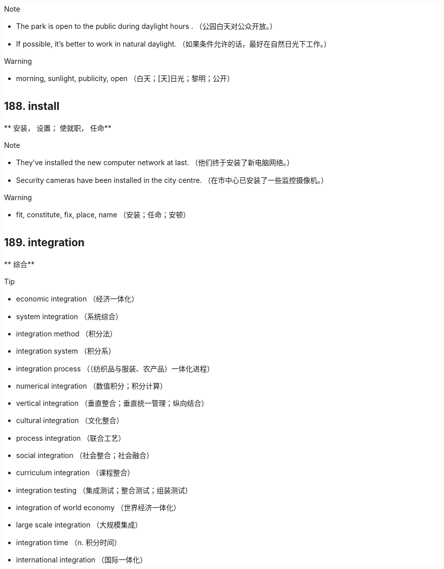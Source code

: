 > [!NOTE]
>
> - The park is open to the public during daylight hours . （公园白天对公众开放。）
>
> - If possible, it’s better to work in natural daylight. （如果条件允许的话，最好在自然日光下工作。）
>

> [!WARNING]
>
> - morning, sunlight, publicity, open （白天；[天]日光；黎明；公开）
>

## 188. install

** 安装， 设置； 使就职， 任命**

> [!NOTE]
>
> - They’ve installed the new computer network at last. （他们终于安装了新电脑网络。）
>
> - Security cameras have been installed in the city centre. （在市中心已安装了一些监控摄像机。）
>

> [!WARNING]
>
> - fit, constitute, fix, place, name （安装；任命；安顿）
>

## 189. integration

** 综合**

> [!TIP]
>
> - economic integration （经济一体化）
>
> - system integration （系统综合）
>
> - integration method （积分法）
>
> - integration system （积分系）
>
> - integration process （（纺织品与服装、农产品）一体化进程）
>
> - numerical integration （数值积分；积分计算）
>
> - vertical integration （垂直整合；垂直统一管理；纵向结合）
>
> - cultural integration （文化整合）
>
> - process integration （联合工艺）
>
> - social integration （社会整合；社会融合）
>
> - curriculum integration （课程整合）
>
> - integration testing （集成测试；整合测试；组装测试）
>
> - integration of world economy （世界经济一体化）
>
> - large scale integration （大规模集成）
>
> - integration time （n. 积分时间）
>
> - international integration （国际一体化）